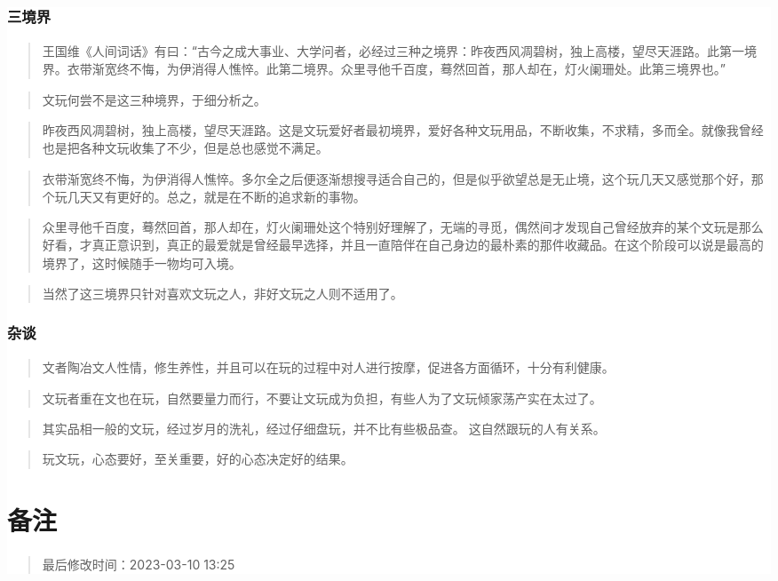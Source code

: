 ### 三境界

> 王国维《人间词话》有曰：“古今之成大事业、大学问者，必经过三种之境界：昨夜西风凋碧树，独上高楼，望尽天涯路。此第一境界。衣带渐宽终不悔，为伊消得人憔悴。此第二境界。众里寻他千百度，蓦然回首，那人却在，灯火阑珊处。此第三境界也。”

> 文玩何尝不是这三种境界，于细分析之。

> 昨夜西风凋碧树，独上高楼，望尽天涯路。这是文玩爱好者最初境界，爱好各种文玩用品，不断收集，不求精，多而全。就像我曾经也是把各种文玩收集了不少，但是总也感觉不满足。

> 衣带渐宽终不悔，为伊消得人憔悴。多尔全之后便逐渐想搜寻适合自己的，但是似乎欲望总是无止境，这个玩几天又感觉那个好，那个玩几天又有更好的。总之，就是在不断的追求新的事物。

> 众里寻他千百度，蓦然回首，那人却在，灯火阑珊处这个特别好理解了，无端的寻觅，偶然间才发现自己曾经放弃的某个文玩是那么好看，才真正意识到，真正的最爱就是曾经最早选择，并且一直陪伴在自己身边的最朴素的那件收藏品。在这个阶段可以说是最高的境界了，这时候随手一物均可入境。

> 当然了这三境界只针对喜欢文玩之人，非好文玩之人则不适用了。

### 杂谈

> 文者陶冶文人性情，修生养性，并且可以在玩的过程中对人进行按摩，促进各方面循环，十分有利健康。

> 文玩者重在文也在玩，自然要量力而行，不要让文玩成为负担，有些人为了文玩倾家荡产实在太过了。

> 其实品相一般的文玩，经过岁月的洗礼，经过仔细盘玩，并不比有些极品查。 这自然跟玩的人有关系。

> 玩文玩，心态要好，至关重要，好的心态决定好的结果。

# 备注

> 最后修改时间：2023-03-10 13:25